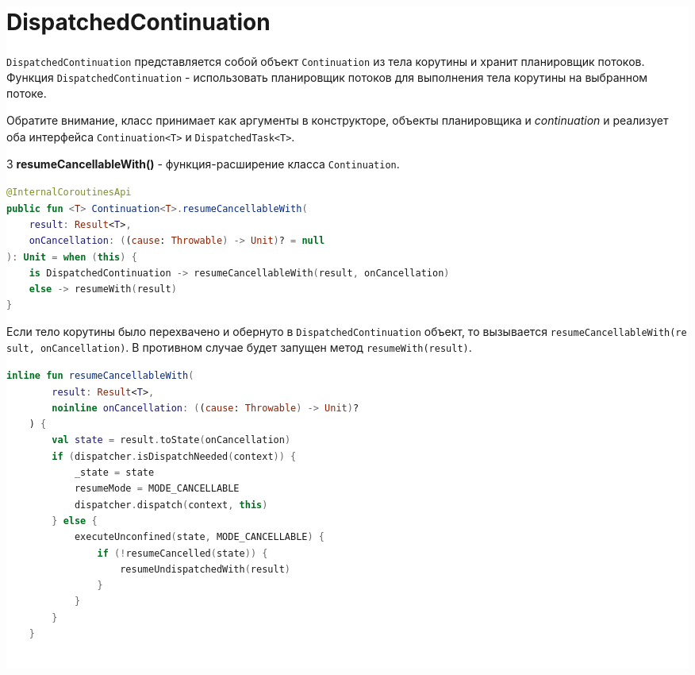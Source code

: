 # **DispatchedContinuation**

`DispatchedContinuation` представляется собой объект `Continuation` из тела корутины и хранит планировщик потоков. Функция `DispatchedContinuation` - использовать планировщик потоков для выполнения тела корутины на выбранном потоке.

Обратите внимание, класс принимает как аргументы в конструкторе, объекты планировщика и _continuation_ и реализует оба интерфейса `Continuation<T>` и `DispatchedTask<T>`.

3 **resumeCancellableWith()** - функция-расширение класса `Continuation`.

```kotlin
@InternalCoroutinesApi
public fun <T> Continuation<T>.resumeCancellableWith(
    result: Result<T>,
    onCancellation: ((cause: Throwable) -> Unit)? = null
): Unit = when (this) {
    is DispatchedContinuation -> resumeCancellableWith(result, onCancellation)
    else -> resumeWith(result)
}
``` 

Если тело корутины было перехвачено и обернуто в `DispatchedContinuation` объект, то вызывается `resumeCancellableWith(result, onCancellation)`. В противном случае будет запущен метод `resumeWith(result)`.


```kotlin
inline fun resumeCancellableWith(
        result: Result<T>,
        noinline onCancellation: ((cause: Throwable) -> Unit)?
    ) {
        val state = result.toState(onCancellation)
        if (dispatcher.isDispatchNeeded(context)) {
            _state = state
            resumeMode = MODE_CANCELLABLE
            dispatcher.dispatch(context, this)
        } else {
            executeUnconfined(state, MODE_CANCELLABLE) {
                if (!resumeCancelled(state)) {
                    resumeUndispatchedWith(result)
                }
            }
        }
    }
``` 

<br/>








